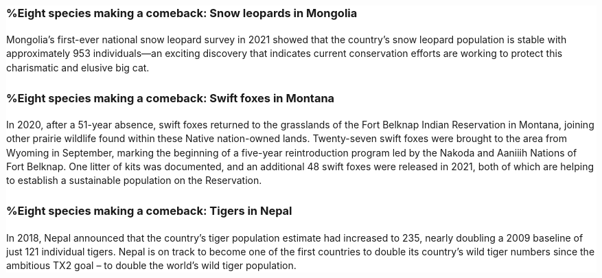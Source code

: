 ### %Eight species making a comeback: Snow leopards in Mongolia

Mongolia’s first-ever national snow leopard survey in 2021 showed that the country’s snow leopard population is stable with approximately 953 individuals—an exciting discovery that indicates current conservation efforts are working to protect this charismatic and elusive big cat.

### %Eight species making a comeback: Swift foxes in Montana

In 2020, after a 51-year absence, swift foxes returned to the grasslands of the Fort Belknap Indian Reservation in Montana, joining other prairie wildlife found within these Native nation-owned lands. Twenty-seven swift foxes were brought to the area from Wyoming in September, marking the beginning of a five-year reintroduction program led by the Nakoda and Aaniiih Nations of Fort Belknap. One litter of kits was documented, and an additional 48 swift foxes were released in 2021, both of which are helping to establish a sustainable population on the Reservation.

### %Eight species making a comeback: Tigers in Nepal

In 2018, Nepal announced that the country’s tiger population estimate had increased to 235, nearly doubling a 2009 baseline of just 121 individual tigers. Nepal is on track to become one of the first countries to double its country’s wild tiger numbers since the ambitious TX2 goal – to double the world’s wild tiger population.


